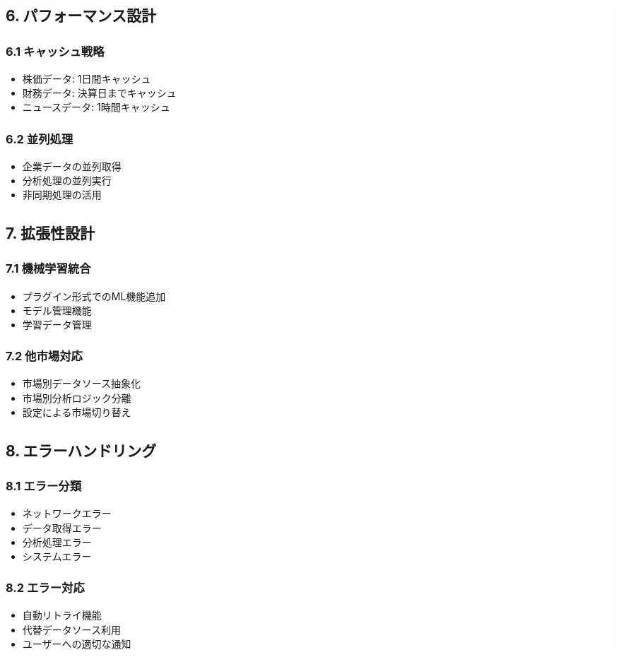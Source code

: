 ## 6. パフォーマンス設計

### 6.1 キャッシュ戦略
- 株価データ: 1日間キャッシュ
- 財務データ: 決算日までキャッシュ
- ニュースデータ: 1時間キャッシュ

### 6.2 並列処理
- 企業データの並列取得
- 分析処理の並列実行
- 非同期処理の活用

## 7. 拡張性設計

### 7.1 機械学習統合
- プラグイン形式でのML機能追加
- モデル管理機能
- 学習データ管理

### 7.2 他市場対応
- 市場別データソース抽象化
- 市場別分析ロジック分離
- 設定による市場切り替え

## 8. エラーハンドリング

### 8.1 エラー分類
- ネットワークエラー
- データ取得エラー
- 分析処理エラー
- システムエラー

### 8.2 エラー対応
- 自動リトライ機能
- 代替データソース利用
- ユーザーへの適切な通知 